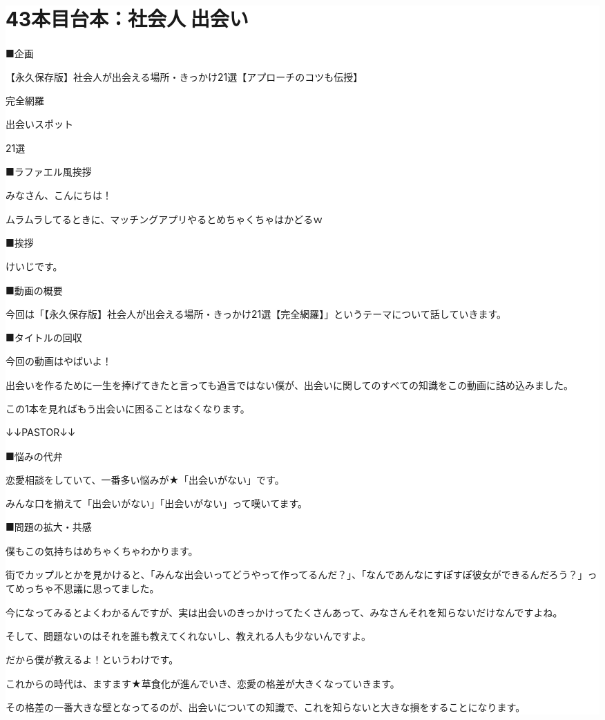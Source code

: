 # 43本目台本：社会人 出会い

■企画

【永久保存版】社会人が出会える場所・きっかけ21選【アプローチのコツも伝授】


完全網羅

出会いスポット

21選


■ラファエル風挨拶

みなさん、こんにちは！

ムラムラしてるときに、マッチングアプリやるとめちゃくちゃはかどるｗ


■挨拶

けいじです。


■動画の概要

今回は「【永久保存版】社会人が出会える場所・きっかけ21選【完全網羅】」というテーマについて話していきます。


■タイトルの回収

今回の動画はやばいよ！

出会いを作るために一生を捧げてきたと言っても過言ではない僕が、出会いに関してのすべての知識をこの動画に詰め込みました。

この1本を見ればもう出会いに困ることはなくなります。


↓↓PASTOR↓↓

■悩みの代弁

恋愛相談をしていて、一番多い悩みが★「出会いがない」です。

みんな口を揃えて「出会いがない」「出会いがない」って嘆いてます。


■問題の拡大・共感

僕もこの気持ちはめちゃくちゃわかります。

街でカップルとかを見かけると、「みんな出会いってどうやって作ってるんだ？」、「なんであんなにすぽすぽ彼女ができるんだろう？」ってめっちゃ不思議に思ってました。


今になってみるとよくわかるんですが、実は出会いのきっかけってたくさんあって、みなさんそれを知らないだけなんですよね。

そして、問題ないのはそれを誰も教えてくれないし、教えれる人も少ないんですよ。

だから僕が教えるよ！というわけです。


これからの時代は、ますます★草食化が進んでいき、恋愛の格差が大きくなっていきます。

その格差の一番大きな壁となってるのが、出会いについての知識で、これを知らないと大きな損をすることになります。
